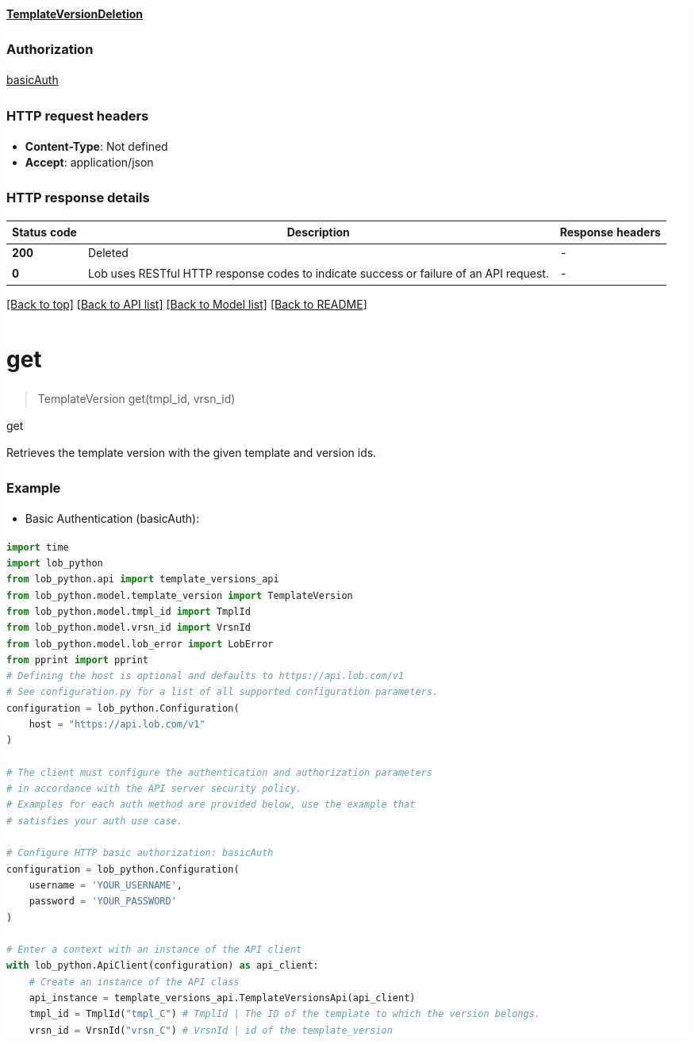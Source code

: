 [**TemplateVersionDeletion**](TemplateVersionDeletion.md)

### Authorization

[basicAuth](../README.md#basicAuth)

### HTTP request headers

 - **Content-Type**: Not defined
 - **Accept**: application/json


### HTTP response details

| Status code | Description | Response headers |
|-------------|-------------|------------------|
**200** | Deleted |  -  |
**0** | Lob uses RESTful HTTP response codes to indicate success or failure of an API request. |  -  |

[[Back to top]](#) [[Back to API list]](../README.md#documentation-for-api-endpoints) [[Back to Model list]](../README.md#documentation-for-models) [[Back to README]](../README.md)

# **get**
> TemplateVersion get(tmpl_id, vrsn_id)

get

Retrieves the template version with the given template and version ids.

### Example

* Basic Authentication (basicAuth):

```python
import time
import lob_python
from lob_python.api import template_versions_api
from lob_python.model.template_version import TemplateVersion
from lob_python.model.tmpl_id import TmplId
from lob_python.model.vrsn_id import VrsnId
from lob_python.model.lob_error import LobError
from pprint import pprint
# Defining the host is optional and defaults to https://api.lob.com/v1
# See configuration.py for a list of all supported configuration parameters.
configuration = lob_python.Configuration(
    host = "https://api.lob.com/v1"
)

# The client must configure the authentication and authorization parameters
# in accordance with the API server security policy.
# Examples for each auth method are provided below, use the example that
# satisfies your auth use case.

# Configure HTTP basic authorization: basicAuth
configuration = lob_python.Configuration(
    username = 'YOUR_USERNAME',
    password = 'YOUR_PASSWORD'
)

# Enter a context with an instance of the API client
with lob_python.ApiClient(configuration) as api_client:
    # Create an instance of the API class
    api_instance = template_versions_api.TemplateVersionsApi(api_client)
    tmpl_id = TmplId("tmpl_C") # TmplId | The ID of the template to which the version belongs.
    vrsn_id = VrsnId("vrsn_C") # VrsnId | id of the template_version
```